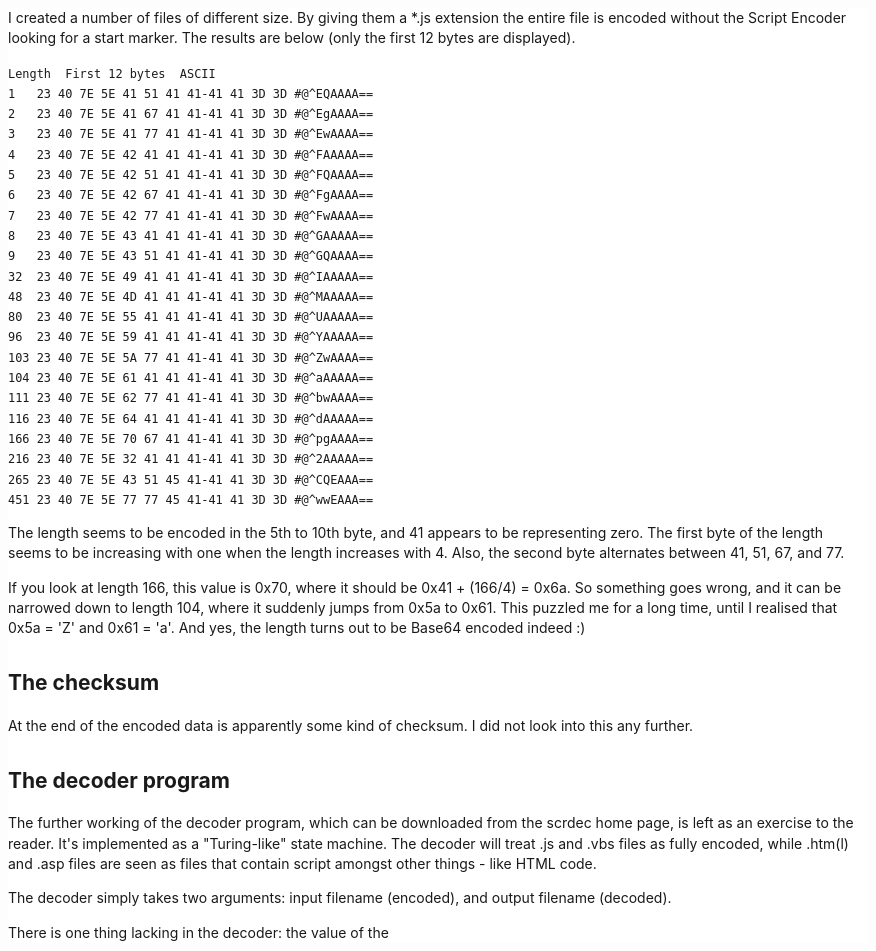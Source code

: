 I created a number of files of different size. By giving them a *.js extension the entire file is encoded without the Script Encoder looking for a start marker. The results are below (only the first 12 bytes are displayed).

```
Length	First 12 bytes	ASCII
1	23 40 7E 5E 41 51 41 41-41 41 3D 3D	#@^EQAAAA==
2	23 40 7E 5E 41 67 41 41-41 41 3D 3D	#@^EgAAAA==
3	23 40 7E 5E 41 77 41 41-41 41 3D 3D	#@^EwAAAA==
4	23 40 7E 5E 42 41 41 41-41 41 3D 3D	#@^FAAAAA==
5	23 40 7E 5E 42 51 41 41-41 41 3D 3D	#@^FQAAAA==
6	23 40 7E 5E 42 67 41 41-41 41 3D 3D	#@^FgAAAA==
7	23 40 7E 5E 42 77 41 41-41 41 3D 3D	#@^FwAAAA==
8	23 40 7E 5E 43 41 41 41-41 41 3D 3D	#@^GAAAAA==
9	23 40 7E 5E 43 51 41 41-41 41 3D 3D	#@^GQAAAA==
32	23 40 7E 5E 49 41 41 41-41 41 3D 3D	#@^IAAAAA==
48	23 40 7E 5E 4D 41 41 41-41 41 3D 3D	#@^MAAAAA==
80	23 40 7E 5E 55 41 41 41-41 41 3D 3D	#@^UAAAAA==
96	23 40 7E 5E 59 41 41 41-41 41 3D 3D	#@^YAAAAA==
103	23 40 7E 5E 5A 77 41 41-41 41 3D 3D	#@^ZwAAAA==
104	23 40 7E 5E 61 41 41 41-41 41 3D 3D	#@^aAAAAA==
111	23 40 7E 5E 62 77 41 41-41 41 3D 3D	#@^bwAAAA==
116	23 40 7E 5E 64 41 41 41-41 41 3D 3D	#@^dAAAAA==
166	23 40 7E 5E 70 67 41 41-41 41 3D 3D	#@^pgAAAA==
216	23 40 7E 5E 32 41 41 41-41 41 3D 3D	#@^2AAAAA==
265	23 40 7E 5E 43 51 45 41-41 41 3D 3D	#@^CQEAAA==
451	23 40 7E 5E 77 77 45 41-41 41 3D 3D	#@^wwEAAA==
```

The length seems to be encoded in the 5th to 10th byte, and 41 appears to be representing zero. The first byte of the length seems to be increasing with one when the length increases with 4. Also, the second byte alternates between 41, 51, 67, and 77.

If you look at length 166, this value is 0x70, where it should be 0x41 + (166/4) = 0x6a. So something goes wrong, and it can be narrowed down to length 104, where it suddenly jumps from 0x5a to 0x61. This puzzled me for a long time, until I realised that 0x5a = 'Z' and 0x61 = 'a'. And yes, the length turns out to be Base64 encoded indeed :)

## The checksum

At the end of the encoded data is apparently some kind of checksum. I did not look into this any further.

## The decoder program

The further working of the decoder program, which can be downloaded from the scrdec home page, is left as an exercise to the reader. It's implemented as a "Turing-like" state machine. The decoder will treat .js and .vbs files as fully encoded, while .htm(l) and .asp files are seen as files that contain script amongst other things - like HTML code.

The decoder simply takes two arguments: input filename (encoded), and output filename (decoded).

There is one thing lacking in the decoder: the value of the <SCRIPT LANGUAGE="..."> attribute, is not changed back into the original form. You'd better use a tool like sed for that.
